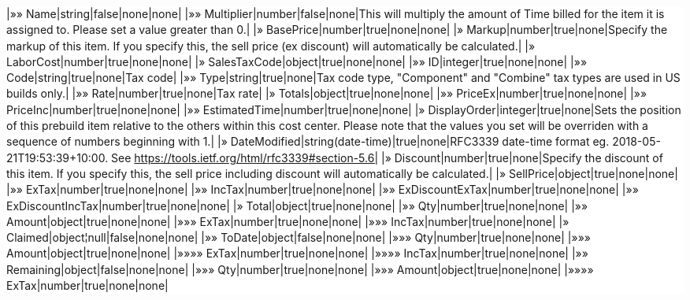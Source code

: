 |»» Name|string|false|none|none|
|»» Multiplier|number|false|none|This will multiply the amount of Time billed for the item it is assigned to. Please set a value greater than 0.|
|» BasePrice|number|true|none|none|
|» Markup|number|true|none|Specify the markup of this item. If you specify this, the sell price (ex discount) will automatically be calculated.|
|» LaborCost|number|true|none|none|
|» SalesTaxCode|object|true|none|none|
|»» ID|integer|true|none|none|
|»» Code|string|true|none|Tax code|
|»» Type|string|true|none|Tax code type, "Component" and "Combine" tax types are used in US builds only.|
|»» Rate|number|true|none|Tax rate|
|» Totals|object|true|none|none|
|»» PriceEx|number|true|none|none|
|»» PriceInc|number|true|none|none|
|»» EstimatedTime|number|true|none|none|
|» DisplayOrder|integer|true|none|Sets the position of this prebuild item relative to the others within this cost center. Please note that the values you set will be overriden with a sequence of numbers beginning with 1.|
|» DateModified|string(date-time)|true|none|RFC3339 date-time format eg. 2018-05-21T19:53:39+10:00. See https://tools.ietf.org/html/rfc3339#section-5.6|
|» Discount|number|true|none|Specify the discount of this item. If you specify this, the sell price including discount will automatically be calculated.|
|» SellPrice|object|true|none|none|
|»» ExTax|number|true|none|none|
|»» IncTax|number|true|none|none|
|»» ExDiscountExTax|number|true|none|none|
|»» ExDiscountIncTax|number|true|none|none|
|» Total|object|true|none|none|
|»» Qty|number|true|none|none|
|»» Amount|object|true|none|none|
|»»» ExTax|number|true|none|none|
|»»» IncTax|number|true|none|none|
|» Claimed|object¦null|false|none|none|
|»» ToDate|object|false|none|none|
|»»» Qty|number|true|none|none|
|»»» Amount|object|true|none|none|
|»»»» ExTax|number|true|none|none|
|»»»» IncTax|number|true|none|none|
|»» Remaining|object|false|none|none|
|»»» Qty|number|true|none|none|
|»»» Amount|object|true|none|none|
|»»»» ExTax|number|true|none|none|